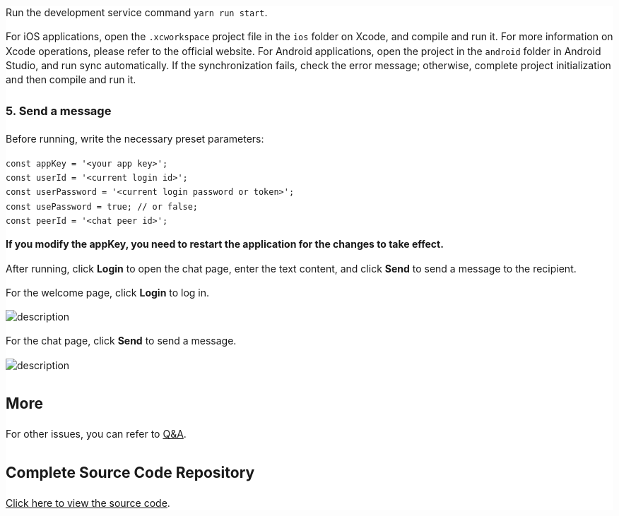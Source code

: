 Run the development service command `yarn run start`.

For iOS applications, open the `.xcworkspace` project file in the `ios` folder on Xcode, and compile and run it. For more information on Xcode operations, please refer to the official website.
For Android applications, open the project in the `android` folder in Android Studio, and run sync automatically. If the synchronization fails, check the error message; otherwise, complete project initialization and then compile and run it.

### 5. Send a message

Before running, write the necessary preset parameters:

```tsx
const appKey = '<your app key>';
const userId = '<current login id>';
const userPassword = '<current login password or token>';
const usePassword = true; // or false;
const peerId = '<chat peer id>';
```

**If you modify the appKey, you need to restart the application for the changes to take effect.**

After running, click **Login** to open the chat page, enter the text content, and click **Send** to send a message to the recipient.



For the welcome page, click **Login** to log in.

<img src="../res/login_screen.png" alt="description" width="20%">

For the chat page, click **Send** to send a message.

<img src="../res/chat-screen.png" alt="description" width="20%">

## More

For other issues, you can refer to [Q&A](./qa.en.md).

## Complete Source Code Repository

[Click here to view the source code](https://github.com/AsteriskZuo/TestRNUIKIT/tree/2.1).